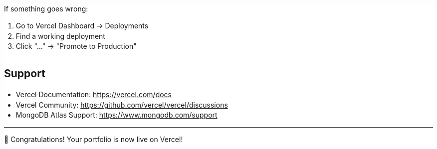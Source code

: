 If something goes wrong:
1. Go to Vercel Dashboard → Deployments
2. Find a working deployment
3. Click "..." → "Promote to Production"

## Support

- Vercel Documentation: https://vercel.com/docs
- Vercel Community: https://github.com/vercel/vercel/discussions
- MongoDB Atlas Support: https://www.mongodb.com/support

---

🎉 Congratulations! Your portfolio is now live on Vercel!
